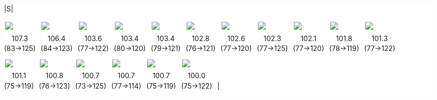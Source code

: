 |S|<div style="display:inline-block;margin-right:10px"><figure style="margin:2px"><img src="https://llas-1315296209.cos.ap-shanghai.myqcloud.com/card-avatar/p林.jpg" width="80"></figure><figcaption style="text-align: center;margin-bottom:10px">107.3<br>(83→125)</figcaption></div><div style="display:inline-block;margin-right:10px"><figure style="margin:2px"><img src="https://llas-1315296209.cos.ap-shanghai.myqcloud.com/card-avatar/3千.jpg" width="80"></figure><figcaption style="text-align: center;margin-bottom:10px">106.4<br>(84→123)</figcaption></div><div style="display:inline-block;margin-right:10px"><figure style="margin:2px"><img src="https://llas-1315296209.cos.ap-shanghai.myqcloud.com/card-avatar/p鸟.jpg" width="80"></figure><figcaption style="text-align: center;margin-bottom:10px">103.6<br>(77→122)</figcaption></div><div style="display:inline-block;margin-right:10px"><figure style="margin:2px"><img src="https://llas-1315296209.cos.ap-shanghai.myqcloud.com/card-avatar/3希.jpg" width="80"></figure><figcaption style="text-align: center;margin-bottom:10px">103.4<br>(80→120)</figcaption></div><div style="display:inline-block;margin-right:10px"><figure style="margin:2px"><img src="https://llas-1315296209.cos.ap-shanghai.myqcloud.com/card-avatar/3丸.jpg" width="80"></figure><figcaption style="text-align: center;margin-bottom:10px">103.4<br>(79→121)</figcaption></div><div style="display:inline-block;margin-right:10px"><figure style="margin:2px"><img src="https://llas-1315296209.cos.ap-shanghai.myqcloud.com/card-avatar/p鞠.jpg" width="80"></figure><figcaption style="text-align: center;margin-bottom:10px">102.8<br>(76→121)</figcaption></div><div style="display:inline-block;margin-right:10px"><figure style="margin:2px"><img src="https://llas-1315296209.cos.ap-shanghai.myqcloud.com/card-avatar/3钟.jpg" width="80"></figure><figcaption style="text-align: center;margin-bottom:10px">102.6<br>(77→120)</figcaption></div><div style="display:inline-block;margin-right:10px"><figure style="margin:2px"><img src="https://llas-1315296209.cos.ap-shanghai.myqcloud.com/card-avatar/2步.jpg" width="80"></figure><figcaption style="text-align: center;margin-bottom:10px">102.3<br>(77→125)</figcaption></div><div style="display:inline-block;margin-right:10px"><figure style="margin:2px"><img src="https://llas-1315296209.cos.ap-shanghai.myqcloud.com/card-avatar/p姬.jpg" width="80"></figure><figcaption style="text-align: center;margin-bottom:10px">102.1<br>(77→120)</figcaption></div><div style="display:inline-block;margin-right:10px"><figure style="margin:2px"><img src="https://llas-1315296209.cos.ap-shanghai.myqcloud.com/card-avatar/3妮.jpg" width="80"></figure><figcaption style="text-align: center;margin-bottom:10px">101.8<br>(78→119)</figcaption></div><div style="display:inline-block;margin-right:10px"><figure style="margin:2px"><img src="https://llas-1315296209.cos.ap-shanghai.myqcloud.com/card-avatar/2丸.jpg" width="80"></figure><figcaption style="text-align: center;margin-bottom:10px">101.3<br>(77→122)</figcaption></div><div style="display:inline-block;margin-right:10px"><figure style="margin:2px"><img src="https://llas-1315296209.cos.ap-shanghai.myqcloud.com/card-avatar/2菜.jpg" width="80"></figure><figcaption style="text-align: center;margin-bottom:10px">101.1<br>(75→119)</figcaption></div><div style="display:inline-block;margin-right:10px"><figure style="margin:2px"><img src="https://llas-1315296209.cos.ap-shanghai.myqcloud.com/card-avatar/p米.jpg" width="80"></figure><figcaption style="text-align: center;margin-bottom:10px">100.8<br>(76→123)</figcaption></div><div style="display:inline-block;margin-right:10px"><figure style="margin:2px"><img src="https://llas-1315296209.cos.ap-shanghai.myqcloud.com/card-avatar/2姬.jpg" width="80"></figure><figcaption style="text-align: center;margin-bottom:10px">100.7<br>(73→125)</figcaption></div><div style="display:inline-block;margin-right:10px"><figure style="margin:2px"><img src="https://llas-1315296209.cos.ap-shanghai.myqcloud.com/card-avatar/2彼.jpg" width="80"></figure><figcaption style="text-align: center;margin-bottom:10px">100.7<br>(77→114)</figcaption></div><div style="display:inline-block;margin-right:10px"><figure style="margin:2px"><img src="https://llas-1315296209.cos.ap-shanghai.myqcloud.com/card-avatar/p栞.jpg" width="80"></figure><figcaption style="text-align: center;margin-bottom:10px">100.7<br>(75→119)</figcaption></div><div style="display:inline-block;margin-right:10px"><figure style="margin:2px"><img src="https://llas-1315296209.cos.ap-shanghai.myqcloud.com/card-avatar/3璃.jpg" width="80"></figure><figcaption style="text-align: center;margin-bottom:10px">100.0<br>(75→122)</figcaption></div>|